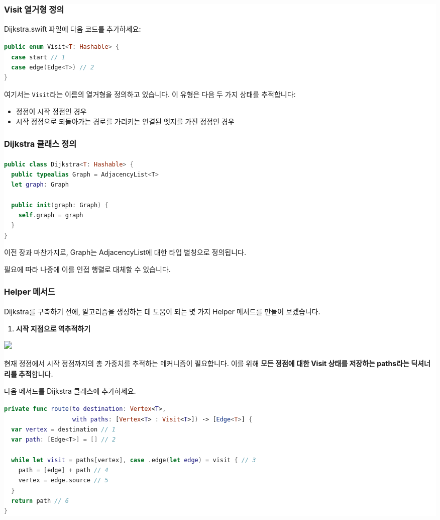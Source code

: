 
### Visit 열거형 정의

Dijkstra.swift 파일에 다음 코드를 추가하세요:

```swift
public enum Visit<T: Hashable> {
  case start // 1
  case edge(Edge<T>) // 2
}
```

여기서는 `Visit`라는 이름의 열거형을 정의하고 있습니다. 이 유형은 다음 두 가지 상태를 추적합니다:

- 정점이 시작 정점인 경우
- 시작 정점으로 되돌아가는 경로를 가리키는 연결된 엣지를 가진 정점인 경우

### Dijkstra 클래스 정의

```swift
public class Dijkstra<T: Hashable> {
  public typealias Graph = AdjacencyList<T>
  let graph: Graph

  public init(graph: Graph) {
    self.graph = graph
  }
}
```

이전 장과 마찬가지로, Graph는 AdjacencyList에 대한 타입 별칭으로 정의됩니다.

필요에 따라 나중에 이를 인접 행렬로 대체할 수 있습니다.

### Helper 메서드

Dijkstra를 구축하기 전에, 알고리즘을 생성하는 데 도움이 되는 몇 가지 Helper 메서드를 만들어 보겠습니다.

1. **시작 지점으로 역추적하기**

<img src="https://github.com/Swift-AlgorithmStudy/GaBoJaGo/assets/100195563/7d21eb4b-6e74-417a-89d9-ad7f3787fc48" width="400">

현재 정점에서 시작 정점까지의 총 가중치를 추적하는 메커니즘이 필요합니다. 이를 위해 **모든 정점에 대한 Visit 상태를 저장하는 paths라는 딕셔너리를 추적**합니다.

다음 메서드를 Dijkstra 클래스에 추가하세요.

```swift
private func route(to destination: Vertex<T>,
                   with paths: [Vertex<T> : Visit<T>]) -> [Edge<T>] {
  var vertex = destination // 1
  var path: [Edge<T>] = [] // 2

  while let visit = paths[vertex], case .edge(let edge) = visit { // 3
    path = [edge] + path // 4
    vertex = edge.source // 5
  }
  return path // 6
}
```
